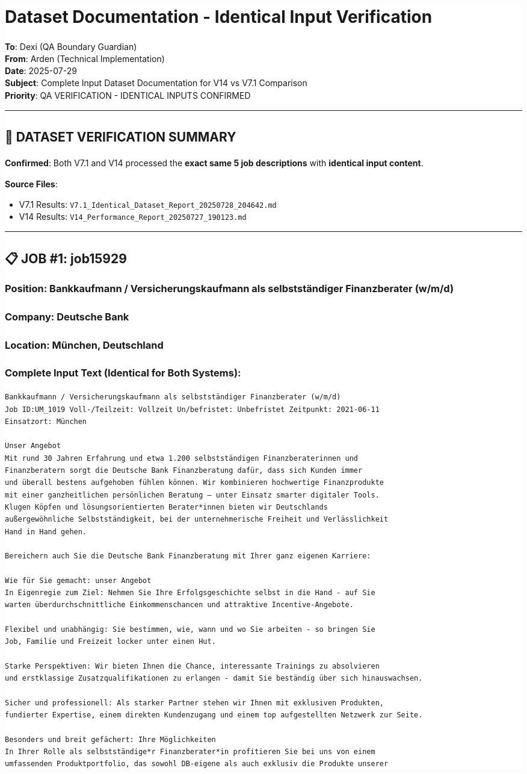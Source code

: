 # Dataset Documentation - Identical Input Verification

**To**: Dexi (QA Boundary Guardian)  
**From**: Arden (Technical Implementation)  
**Date**: 2025-07-29  
**Subject**: Complete Input Dataset Documentation for V14 vs V7.1 Comparison  
**Priority**: QA VERIFICATION - IDENTICAL INPUTS CONFIRMED  

---

## 🎯 **DATASET VERIFICATION SUMMARY**

**Confirmed**: Both V7.1 and V14 processed the **exact same 5 job descriptions** with **identical input content**.

**Source Files**:
- V7.1 Results: `V7.1_Identical_Dataset_Report_20250728_204642.md`
- V14 Results: `V14_Performance_Report_20250727_190123.md`

---

## 📋 **JOB #1: job15929**

### **Position**: Bankkaufmann / Versicherungskaufmann als selbstständiger Finanzberater (w/m/d)
### **Company**: Deutsche Bank
### **Location**: München, Deutschland

### **Complete Input Text** (Identical for Both Systems):
```
Bankkaufmann / Versicherungskaufmann als selbstständiger Finanzberater (w/m/d) 
Job ID:UM_1019 Voll-/Teilzeit: Vollzeit Un/befristet: Unbefristet Zeitpunkt: 2021-06-11 
Einsatzort: München 

Unser Angebot
Mit rund 30 Jahren Erfahrung und etwa 1.200 selbstständigen Finanzberaterinnen und 
Finanzberatern sorgt die Deutsche Bank Finanzberatung dafür, dass sich Kunden immer 
und überall bestens aufgehoben fühlen können. Wir kombinieren hochwertige Finanzprodukte 
mit einer ganzheitlichen persönlichen Beratung – unter Einsatz smarter digitaler Tools. 
Klugen Köpfen und lösungsorientierten Berater*innen bieten wir Deutschlands 
außergewöhnliche Selbstständigkeit, bei der unternehmerische Freiheit und Verlässlichkeit 
Hand in Hand gehen.

Bereichern auch Sie die Deutsche Bank Finanzberatung mit Ihrer ganz eigenen Karriere:

Wie für Sie gemacht: unser Angebot
In Eigenregie zum Ziel: Nehmen Sie Ihre Erfolgsgeschichte selbst in die Hand - auf Sie 
warten überdurchschnittliche Einkommenschancen und attraktive Incentive-Angebote.

Flexibel und unabhängig: Sie bestimmen, wie, wann und wo Sie arbeiten - so bringen Sie 
Job, Familie und Freizeit locker unter einen Hut.

Starke Perspektiven: Wir bieten Ihnen die Chance, interessante Trainings zu absolvieren 
und erstklassige Zusatzqualifikationen zu erlangen - damit Sie beständig über sich hinauswachsen.

Sicher und professionell: Als starker Partner stehen wir Ihnen mit exklusiven Produkten, 
fundierter Expertise, einem direkten Kundenzugang und einem top aufgestellten Netzwerk zur Seite.

Besonders und breit gefächert: Ihre Möglichkeiten
In Ihrer Rolle als selbstständige*r Finanzberater*in profitieren Sie bei uns von einem 
umfassenden Produktportfolio, das sowohl DB-eigene als auch exklusiv die Produkte unserer 
```